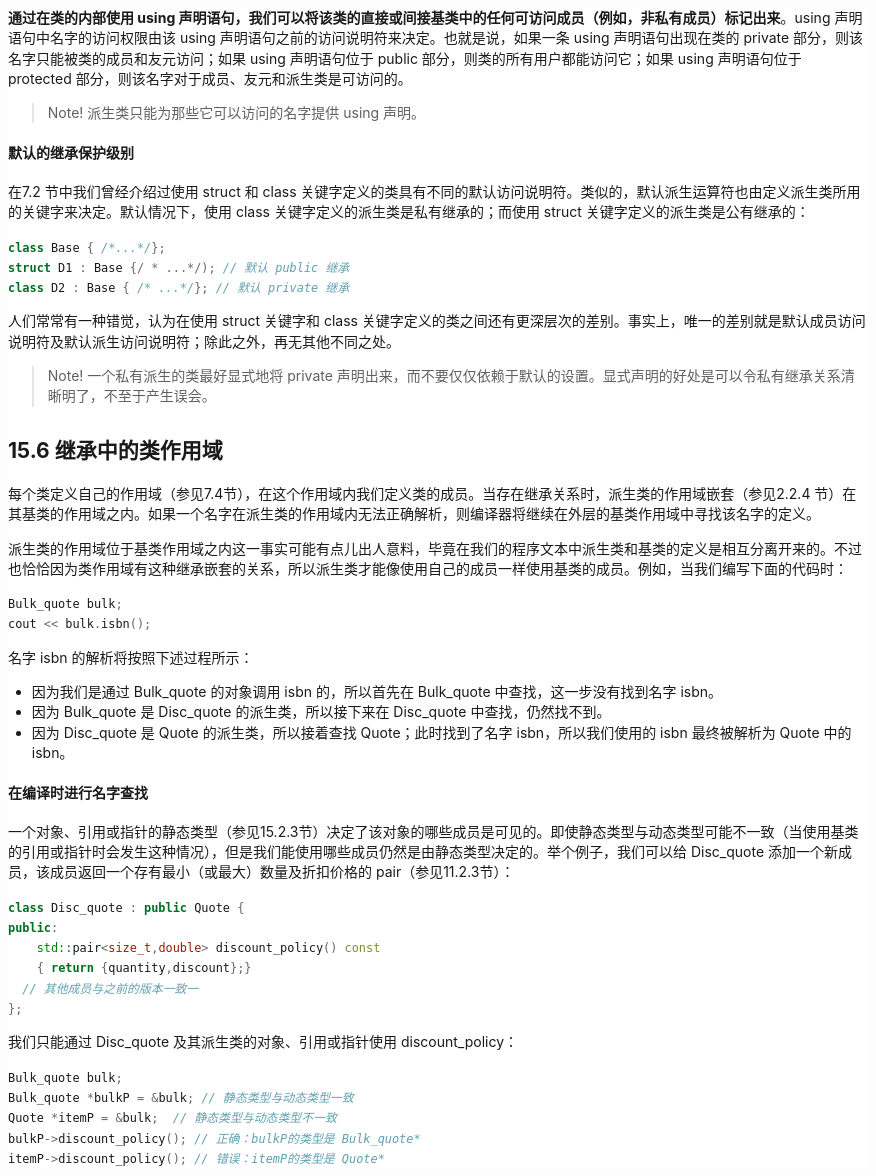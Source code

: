 **通过在类的内部使用 using 声明语句，我们可以将该类的直接或间接基类中的任何可访问成员（例如，非私有成员）标记出来**。using 声明语句中名字的访问权限由该 using 声明语句之前的访问说明符来决定。也就是说，如果一条 using 声明语句出现在类的 private 部分，则该名字只能被类的成员和友元访问；如果 using 声明语句位于 public 部分，则类的所有用户都能访问它；如果 using 声明语句位于 protected 部分，则该名字对于成员、友元和派生类是可访问的。

> Note! 派生类只能为那些它可以访问的名字提供 using 声明。

#### 默认的继承保护级别

在7.2 节中我们曾经介绍过使用 struct 和 class 关键字定义的类具有不同的默认访问说明符。类似的，默认派生运算符也由定义派生类所用的关键字来决定。默认情况下，使用 class 关键字定义的派生类是私有继承的；而使用 struct 关键字定义的派生类是公有继承的：

```C++
class Base { /*...*/};
struct D1 : Base {/ * ...*/); // 默认 public 继承
class D2 : Base { /* ...*/}; // 默认 private 继承
```

人们常常有一种错觉，认为在使用 struct 关键字和 class 关键字定义的类之间还有更深层次的差别。事实上，唯一的差别就是默认成员访问说明符及默认派生访问说明符；除此之外，再无其他不同之处。

> Note! 一个私有派生的类最好显式地将 private 声明出来，而不要仅仅依赖于默认的设置。显式声明的好处是可以令私有继承关系清晰明了，不至于产生误会。

## 15.6 继承中的类作用域

每个类定义自己的作用域（参见7.4节），在这个作用域内我们定义类的成员。当存在继承关系时，派生类的作用域嵌套（参见2.2.4 节）在其基类的作用域之内。如果一个名字在派生类的作用域内无法正确解析，则编译器将继续在外层的基类作用域中寻找该名字的定义。

派生类的作用域位于基类作用域之内这一事实可能有点儿出人意料，毕竟在我们的程序文本中派生类和基类的定义是相互分离开来的。不过也恰恰因为类作用域有这种继承嵌套的关系，所以派生类才能像使用自己的成员一样使用基类的成员。例如，当我们编写下面的代码时：

```C++
Bulk_quote bulk;
cout << bulk.isbn();
```

名字 isbn 的解析将按照下述过程所示：

- 因为我们是通过 Bulk_quote 的对象调用 isbn 的，所以首先在 Bulk_quote 中查找，这一步没有找到名字 isbn。
- 因为 Bulk_quote 是 Disc_quote 的派生类，所以接下来在 Disc_quote 中查找，仍然找不到。
- 因为 Disc_quote 是 Quote 的派生类，所以接着查找 Quote；此时找到了名字 isbn，所以我们使用的 isbn 最终被解析为 Quote 中的 isbn。

#### 在编译时进行名字查找

一个对象、引用或指针的静态类型（参见15.2.3节）决定了该对象的哪些成员是可见的。即使静态类型与动态类型可能不一致（当使用基类的引用或指针时会发生这种情况），但是我们能使用哪些成员仍然是由静态类型决定的。举个例子，我们可以给 Disc_quote 添加一个新成员，该成员返回一个存有最小（或最大）数量及折扣价格的 pair（参见11.2.3节）：

```C++
class Disc_quote : public Quote {
public:
	std::pair<size_t,double> discount_policy() const
	{ return {quantity,discount};}
  // 其他成员与之前的版本一致一
};
```

我们只能通过 Disc_quote 及其派生类的对象、引用或指针使用 discount_policy：

```C++
Bulk_quote bulk;
Bulk_quote *bulkP = &bulk; // 静态类型与动态类型一致
Quote *itemP = &bulk;  // 静态类型与动态类型不一致
bulkP->discount_policy(); // 正确：bulkP的类型是 Bulk_quote*
itemP->discount_policy(); // 错误：itemP的类型是 Quote*
```

